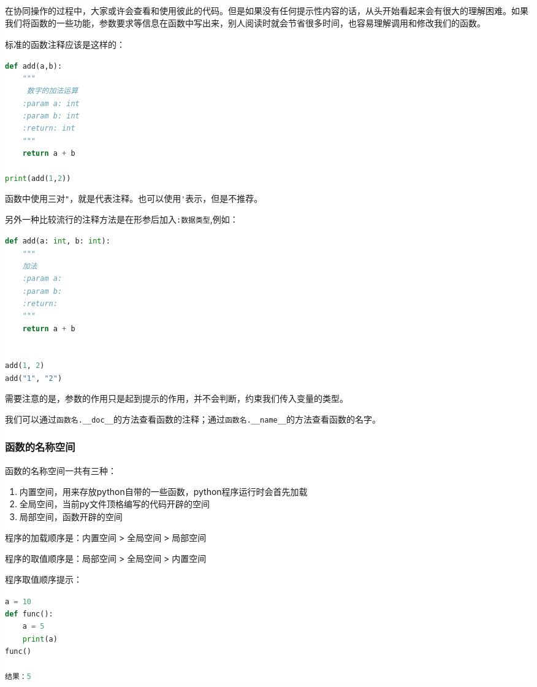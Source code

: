 在协同操作的过程中，大家或许会查看和使用彼此的代码。但是如果没有任何提示性内容的话，从头开始看起来会有很大的理解困难。如果我们将函数的一些功能，参数要求等信息在函数中写出来，别人阅读时就会节省很多时间，也容易理解调用和修改我们的函数。

标准的函数注释应该是这样的：

```python
def add(a,b):
    """
     数字的加法运算
    :param a: int
    :param b: int
    :return: int
    """
    return a + b

print(add(1,2))
```

函数中使用三对`"`，就是代表注释。也可以使用`'`表示，但是不推荐。

另外一种比较流行的注释方法是在形参后加入`:数据类型`,例如：

```python
def add(a: int, b: int):
    """
    加法
    :param a: 
    :param b: 
    :return: 
    """
    return a + b


add(1, 2)
add("1", "2")
```

需要注意的是，参数的作用只是起到提示的作用，并不会判断，约束我们传入变量的类型。

我们可以通过`函数名.__doc__`的方法查看函数的注释；通过`函数名.__name__`的方法查看函数的名字。

### 函数的名称空间

函数的名称空间一共有三种：

1. 内置空间，用来存放python自带的一些函数，python程序运行时会首先加载
2. 全局空间，当前py文件顶格编写的代码开辟的空间
3. 局部空间，函数开辟的空间

程序的加载顺序是：内置空间 > 全局空间 > 局部空间

程序的取值顺序是：局部空间 > 全局空间 > 内置空间

程序取值顺序提示：

```python
a = 10
def func():
    a = 5
    print(a)
func()

结果：5
```
